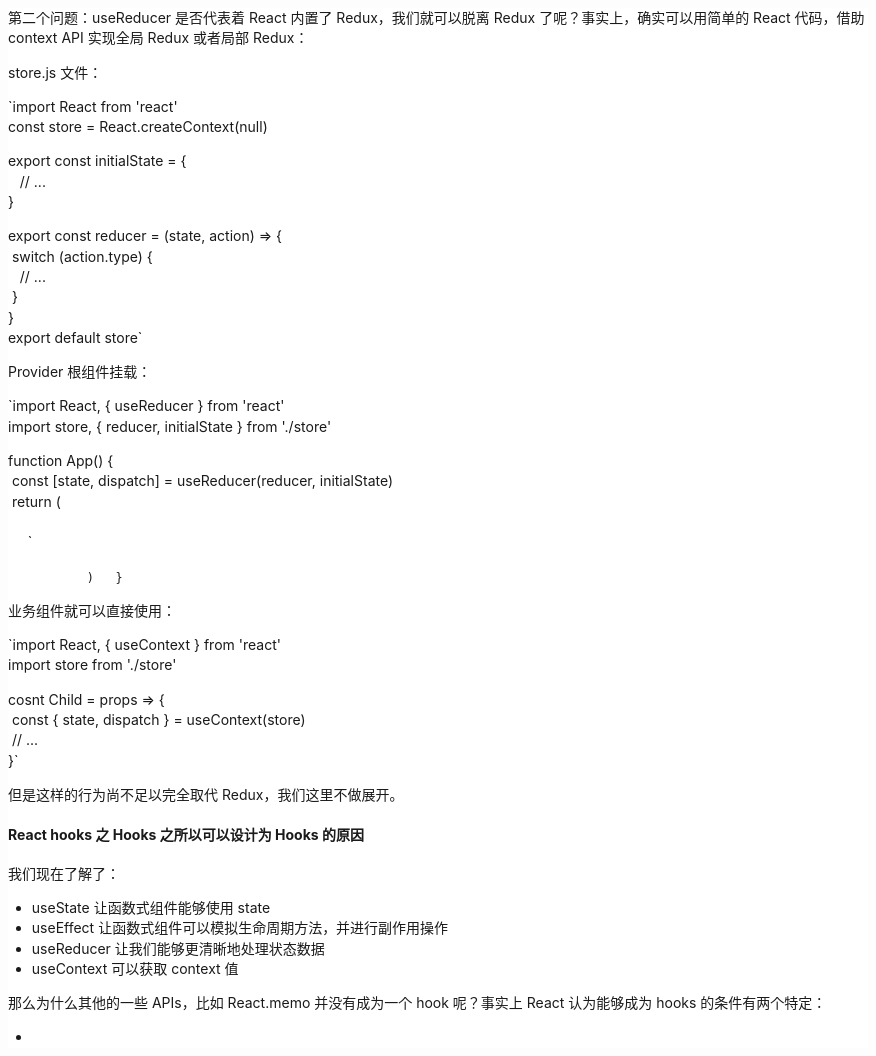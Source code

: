 第二个问题：useReducer 是否代表着 React 内置了 Redux，我们就可以脱离 Redux 了呢？事实上，确实可以用简单的 React 代码，借助 context API 实现全局 Redux 或者局部 Redux：

store.js 文件：

`import React from 'react'  
const store = React.createContext(null)  
  
export const initialState = {  
   // ...  
}  
  
export const reducer = (state, action) => {  
 switch (action.type) {  
   // ...  
 }  
}  
export default store`

Provider 根组件挂载：

`import React, { useReducer } from 'react'  
import store, { reducer, initialState } from './store'  
  
function App() {  
 const [state, dispatch] = useReducer(reducer, initialState)  
 return (  
      
     `

`  
      
 )  
}`

业务组件就可以直接使用：

`import React, { useContext } from 'react'  
import store from './store'  
  
cosnt Child = props => {  
 const { state, dispatch } = useContext(store)  
 // ...  
}`

但是这样的行为尚不足以完全取代 Redux，我们这里不做展开。

#### React hooks 之 Hooks 之所以可以设计为 Hooks 的原因

我们现在了解了：

- useState 让函数式组件能够使用 state
- useEffect 让函数式组件可以模拟生命周期方法，并进行副作用操作
- useReducer 让我们能够更清晰地处理状态数据
- useContext 可以获取 context 值

那么为什么其他的一些 APIs，比如 React.memo 并没有成为一个 hook 呢？事实上 React 认为能够成为 hooks 的条件有两个特定：

-   
